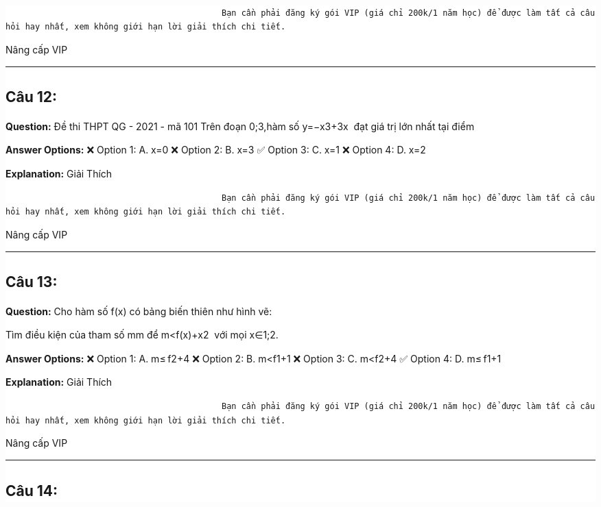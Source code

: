 


                                                Bạn cần phải đăng ký gói VIP (giá chỉ 200k/1 năm học) để được làm tất cả câu hỏi hay nhất, xem không giới hạn lời giải thích chi tiết.
                                            

Nâng cấp VIP

---

## Câu 12:

**Question:** Đề thi THPT QG - 2021 - mã 101
Trên đoạn 0;3,hàm số y=−x3+3x  đạt giá trị lớn nhất tại điểm

**Answer Options:**
❌ Option 1: A. x=0
❌ Option 2: B. x=3
✅ Option 3: C. x=1
❌ Option 4: D. x=2

**Explanation:** Giải Thích




                                                Bạn cần phải đăng ký gói VIP (giá chỉ 200k/1 năm học) để được làm tất cả câu hỏi hay nhất, xem không giới hạn lời giải thích chi tiết.
                                            

Nâng cấp VIP

---

## Câu 13:

**Question:** Cho hàm số f(x) có bảng biến thiên như hình vẽ:


Tìm điều kiện của tham số mm để m<f(x)+x2  với mọi x∈1;2.

**Answer Options:**
❌ Option 1: A. m≤ f2+4
❌ Option 2: B. m<f1+1
❌ Option 3: C. m<f2+4
✅ Option 4: D. m≤ f1+1

**Explanation:** Giải Thích




                                                Bạn cần phải đăng ký gói VIP (giá chỉ 200k/1 năm học) để được làm tất cả câu hỏi hay nhất, xem không giới hạn lời giải thích chi tiết.
                                            

Nâng cấp VIP

---

## Câu 14:
